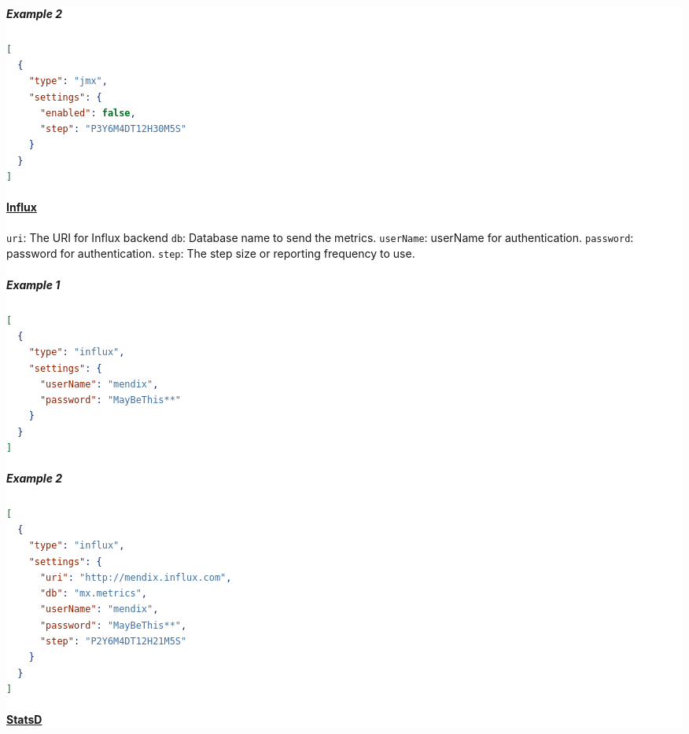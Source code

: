  ##### Example 2

  ```json
  [
    {
      "type": "jmx",
      "settings": {
        "enabled": false,
        "step": "P3Y6M4DT12H30M5S"
      }
    }
  ]
  ```

#### [Influx](https://www.influxdata.com/)

  `uri`: The URI for Influx backend
  `db`: Database name to send the metrics.
  `userName`: userName for authentication.
  `password`: password for authentication.
  `step`: The step size or reporting frequency to use.

##### Example 1

  ```json
  [
    {
      "type": "influx",
      "settings": {
        "userName": "mendix",
        "password": "MayBeThis**"
      }
    }
  ]
  ```

##### Example 2

  ```json
  [
    {
      "type": "influx",
      "settings": {
        "uri": "http://mendix.influx.com",
        "db": "mx.metrics",
        "userName": "mendix",
        "password": "MayBeThis**",
        "step": "P2Y6M4DT12H21M5S"
      }
    }
  ]
  ```

#### [StatsD](https://www.datadoghq.com/dg/monitor/ts/statsd/)
